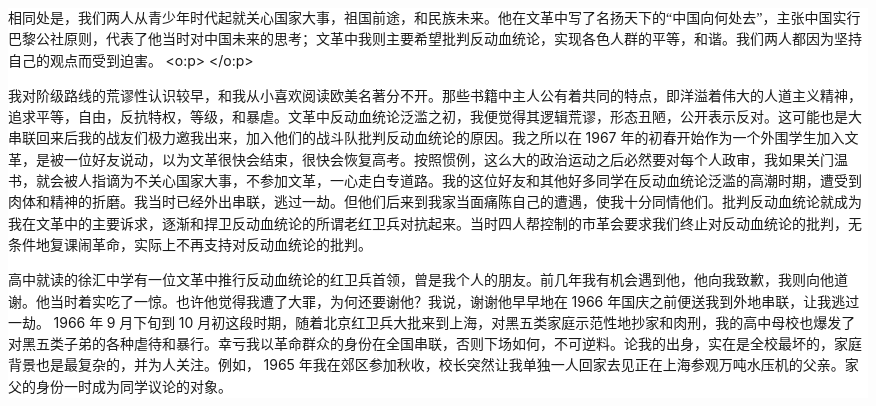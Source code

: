   <span lang="ZH-CN" style="font-family:宋体;mso-ascii-font-family:
Calibri;mso-ascii-theme-font:minor-latin;mso-fareast-font-family:宋体;mso-fareast-theme-font:
minor-fareast">
   相同处是，我们两人从青少年时代起就关心国家大事，祖国前途，和民族未来。他在文革中写了名扬天下的“中国向何处去”，主张中国实行巴黎公社原则，代表了他当时对中国未来的思考；文革中我则主要希望批判反动血统论，实现各色人群的平等，和谐。我们两人都因为坚持自己的观点而受到迫害。
  </span>
  <o:p>
  </o:p>
 </p>
 <p class="MsoNormal">
  <span lang="ZH-CN" style="font-family:宋体;mso-ascii-font-family:
Calibri;mso-ascii-theme-font:minor-latin;mso-fareast-font-family:宋体;mso-fareast-theme-font:
minor-fareast">
   我对阶级路线的荒谬性认识较早，和我从小喜欢阅读欧美名著分不开。那些书籍中主人公有着共同的特点，即洋溢着伟大的人道主义精神，追求平等，自由，反抗特权，等级，和暴虐。文革中反动血统论泛滥之初，我便觉得其逻辑荒谬，形态丑陋，公开表示反对。这可能也是大串联回来后我的战友们极力邀我出来，加入他们的战斗队批判反动血统论的原因。我之所以在
  </span>
  1967
  <span lang="ZH-CN" style="font-family:宋体;mso-ascii-font-family:Calibri;mso-ascii-theme-font:
minor-latin;mso-fareast-font-family:宋体;mso-fareast-theme-font:minor-fareast">
   年的初春开始作为一个外围学生加入文革，是被一位好友说动，以为文革很快会结束，很快会恢复高考。按照惯例，这么大的政治运动之后必然要对每个人政审，我如果关门温书，就会被人指谪为不关心国家大事，不参加文革，一心走白专道路。我的这位好友和其他好多同学在反动血统论泛滥的高潮时期，遭受到肉体和精神的折磨。我当时已经外出串联，逃过一劫。但他们后来到我家当面痛陈自己的遭遇，使我十分同情他们。批判反动血统论就成为我在文革中的主要诉求，逐渐和捍卫反动血统论的所谓老红卫兵对抗起来。当时四人帮控制的市革会要求我们终止对反动血统论的批判，无条件地复课闹革命，实际上不再支持对反动血统论的批判。
  </span>
  <o:p>
  </o:p>
 </p>
 <p class="MsoNormal">
  <span lang="ZH-CN" style="font-family:宋体;mso-ascii-font-family:
Calibri;mso-ascii-theme-font:minor-latin;mso-fareast-font-family:宋体;mso-fareast-theme-font:
minor-fareast">
   高中就读的徐汇中学有一位文革中推行反动血统论的红卫兵首领，曾是我个人的朋友。前几年我有机会遇到他，他向我致歉，我则向他道谢。他当时着实吃了一惊。也许他觉得我遭了大罪，为何还要谢他？我说，谢谢他早早地在
  </span>
  1966
  <span lang="ZH-CN" style="font-family:宋体;mso-ascii-font-family:Calibri;mso-ascii-theme-font:
minor-latin;mso-fareast-font-family:宋体;mso-fareast-theme-font:minor-fareast">
   年国庆之前便送我到外地串联，让我逃过一劫。
  </span>
  1966
  <span lang="ZH-CN" style="font-family:宋体;mso-ascii-font-family:Calibri;mso-ascii-theme-font:
minor-latin;mso-fareast-font-family:宋体;mso-fareast-theme-font:minor-fareast">
   年
  </span>
  9
  <span lang="ZH-CN" style="font-family:宋体;mso-ascii-font-family:Calibri;mso-ascii-theme-font:
minor-latin;mso-fareast-font-family:宋体;mso-fareast-theme-font:minor-fareast">
   月下旬到
  </span>
  10
  <span lang="ZH-CN" style="font-family:宋体;mso-ascii-font-family:Calibri;mso-ascii-theme-font:
minor-latin;mso-fareast-font-family:宋体;mso-fareast-theme-font:minor-fareast">
   月初这段时期，随着北京红卫兵大批来到上海，对黑五类家庭示范性地抄家和肉刑，我的高中母校也爆发了对黑五类子弟的各种虐待和暴行。幸亏我以革命群众的身份在全国串联，否则下场如何，不可逆料。论我的出身，实在是全校最坏的，家庭背景也是最复杂的，并为人关注。例如，
  </span>
  1965
  <span lang="ZH-CN" style="font-family:宋体;mso-ascii-font-family:Calibri;mso-ascii-theme-font:
minor-latin;mso-fareast-font-family:宋体;mso-fareast-theme-font:minor-fareast">
   年我在郊区参加秋收，校长突然让我单独一人回家去见正在上海参观万吨水压机的父亲。家父的身份一时成为同学议论的对象。
  </span>
  <o:p>
  </o:p>
 </p>
 <p class="MsoNormal">
  <span lang="ZH-CN" style="font-family:宋体;mso-ascii-font-family: